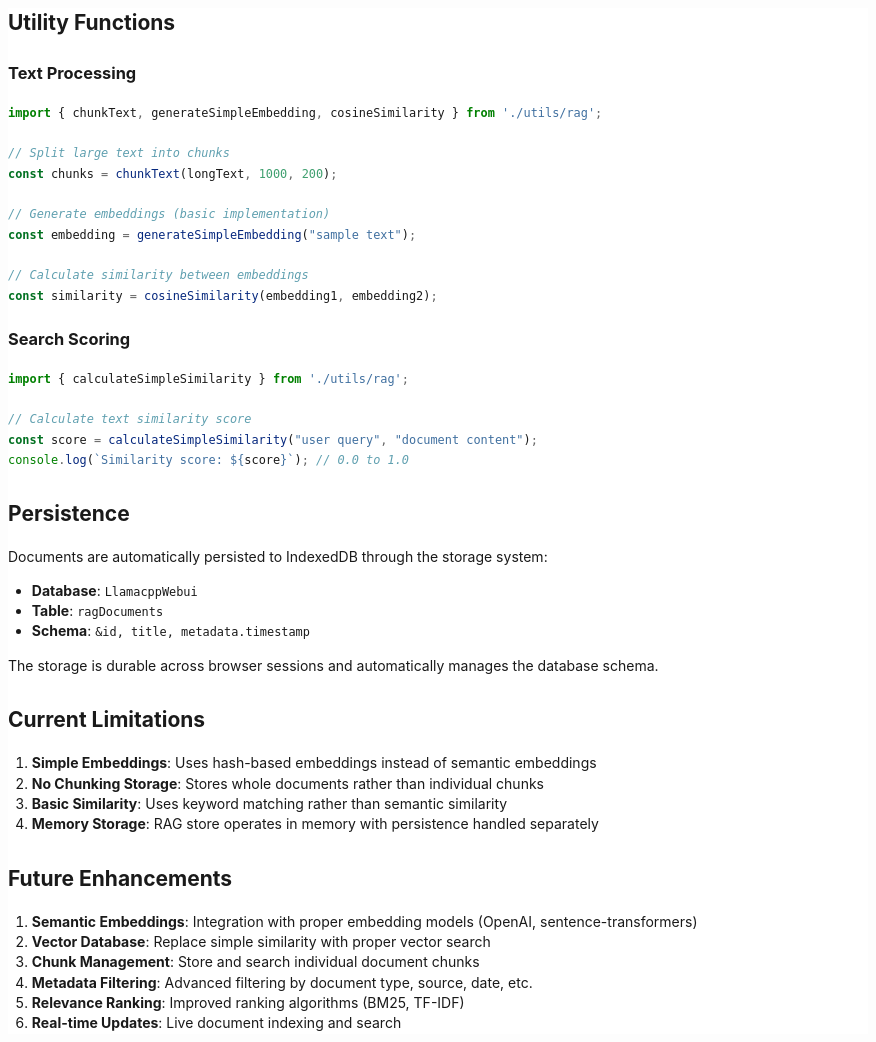 ## Utility Functions

### Text Processing

```typescript
import { chunkText, generateSimpleEmbedding, cosineSimilarity } from './utils/rag';

// Split large text into chunks
const chunks = chunkText(longText, 1000, 200);

// Generate embeddings (basic implementation)
const embedding = generateSimpleEmbedding("sample text");

// Calculate similarity between embeddings
const similarity = cosineSimilarity(embedding1, embedding2);
```

### Search Scoring

```typescript
import { calculateSimpleSimilarity } from './utils/rag';

// Calculate text similarity score
const score = calculateSimpleSimilarity("user query", "document content");
console.log(`Similarity score: ${score}`); // 0.0 to 1.0
```

## Persistence

Documents are automatically persisted to IndexedDB through the storage system:

- **Database**: `LlamacppWebui`
- **Table**: `ragDocuments`
- **Schema**: `&id, title, metadata.timestamp`

The storage is durable across browser sessions and automatically manages the database schema.

## Current Limitations

1. **Simple Embeddings**: Uses hash-based embeddings instead of semantic embeddings
2. **No Chunking Storage**: Stores whole documents rather than individual chunks
3. **Basic Similarity**: Uses keyword matching rather than semantic similarity
4. **Memory Storage**: RAG store operates in memory with persistence handled separately

## Future Enhancements

1. **Semantic Embeddings**: Integration with proper embedding models (OpenAI, sentence-transformers)
2. **Vector Database**: Replace simple similarity with proper vector search
3. **Chunk Management**: Store and search individual document chunks
4. **Metadata Filtering**: Advanced filtering by document type, source, date, etc.
5. **Relevance Ranking**: Improved ranking algorithms (BM25, TF-IDF)
6. **Real-time Updates**: Live document indexing and search
